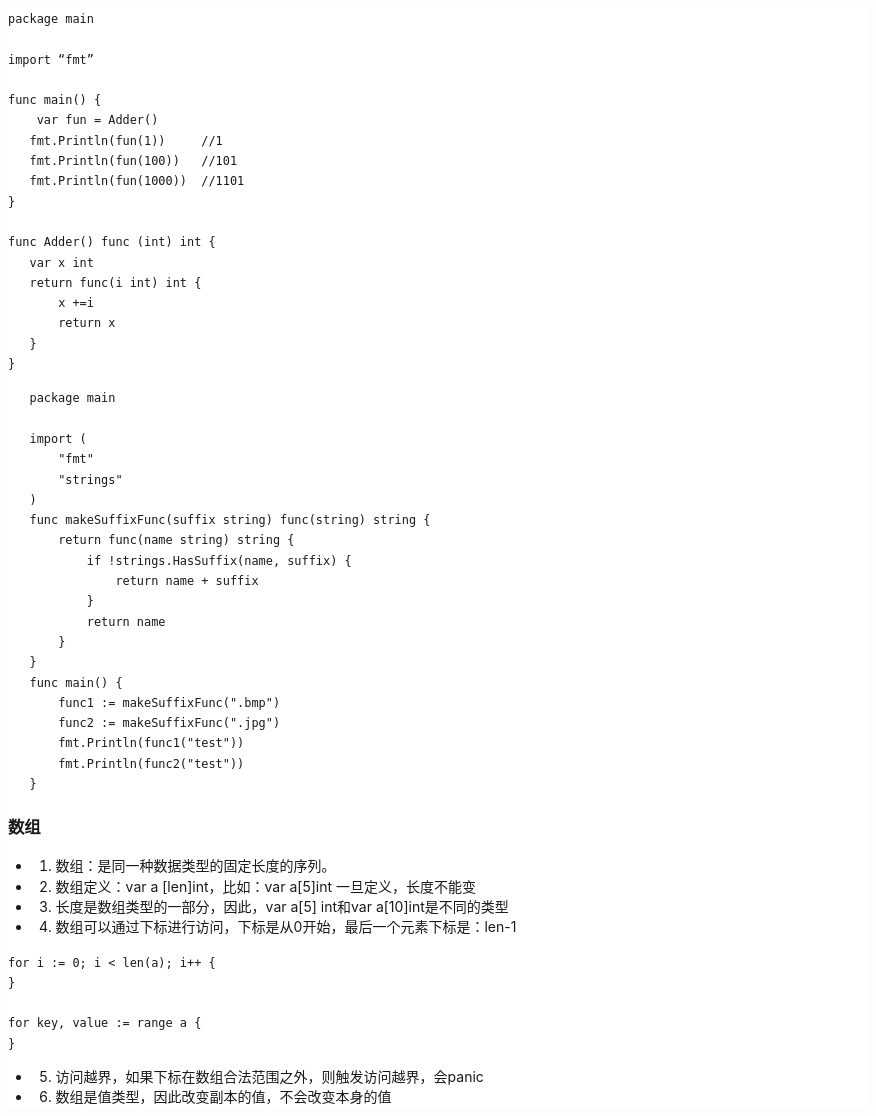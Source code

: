  ```
 package main

import “fmt”

func main() {
     var fun = Adder()
	fmt.Println(fun(1))     //1
	fmt.Println(fun(100))   //101
	fmt.Println(fun(1000))  //1101
} 

func Adder() func (int) int {
	var x int
	return func(i int) int {
		x +=i
		return x
	}
}

 ```
 
 ```
    package main

    import (
    	"fmt"
    	"strings"
    )
    func makeSuffixFunc(suffix string) func(string) string {
    	return func(name string) string {
    		if !strings.HasSuffix(name, suffix) {
    			return name + suffix
    		}
    		return name
    	}
    }
    func main() {
    	func1 := makeSuffixFunc(".bmp")
    	func2 := makeSuffixFunc(".jpg")
    	fmt.Println(func1("test"))
    	fmt.Println(func2("test"))
    }

 ```
 
 ### 数组
 * 1. 数组：是同一种数据类型的固定长度的序列。
 * 2. 数组定义：var a [len]int，比如：var a[5]int 一旦定义，长度不能变
 * 3. 长度是数组类型的一部分，因此，var a[5] int和var a[10]int是不同的类型
 * 4. 数组可以通过下标进行访问，下标是从0开始，最后一个元素下标是：len-1
 ```
 for i := 0; i < len(a); i++ {
 }
 
 for key, value := range a {
 }
 ```
 * 5. 访问越界，如果下标在数组合法范围之外，则触发访问越界，会panic
 * 6. 数组是值类型，因此改变副本的值，不会改变本身的值
 
